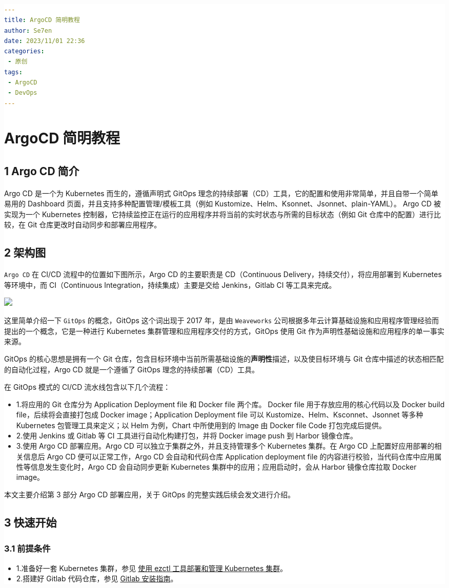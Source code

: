 ```yaml
---
title: ArgoCD 简明教程
author: Se7en
date: 2023/11/01 22:36
categories:
 - 原创
tags:
 - ArgoCD
 - DevOps
---
```


# ArgoCD 简明教程

## 1 Argo CD 简介
Argo CD 是一个为 Kubernetes 而生的，遵循声明式 GitOps 理念的持续部署（CD）工具，它的配置和使用非常简单，并且自带一个简单易用的 Dashboard 页面，并且支持多种配置管理/模板工具（例如 Kustomize、Helm、Ksonnet、Jsonnet、plain-YAML）。
Argo CD 被实现为一个 Kubernetes 控制器，它持续监控正在运行的应用程序并将当前的实时状态与所需的目标状态（例如 Git 仓库中的配置）进行比较，在 Git 仓库更改时自动同步和部署应用程序。

## 2 架构图

`Argo CD` 在 CI/CD 流程中的位置如下图所示，Argo CD 的主要职责是 CD（Continuous Delivery，持续交付），将应用部署到 Kubernetes 等环境中，而 CI（Continuous Integration，持续集成）主要是交给 Jenkins，Gitlab CI 等工具来完成。

![](https://chengzw258.oss-cn-beijing.aliyuncs.com/Article/20211219161612.png)

这里简单介绍一下 `GitOps` 的概念，GitOps 这个词出现于 2017 年，是由 `Weaveworks` 公司根据多年云计算基础设施和应用程序管理经验而提出的一个概念，它是一种进行 Kubernetes 集群管理和应用程序交付的方式，GitOps 使用 Git 作为声明性基础设施和应用程序的单一事实来源。

GitOps 的核心思想是拥有一个 Git 仓库，包含目标环境中当前所需基础设施的**声明性**描述，以及使目标环境与 Git 仓库中描述的状态相匹配的自动化过程，Argo CD 就是一个遵循了 GitOps 理念的持续部署（CD）工具。

在 GitOps 模式的 CI/CD 流水线包含以下几个流程：
-   1.将应用的 Git 仓库分为 Application Deployment file 和 Docker file 两个库。 Docker file 用于存放应用的核心代码以及 Docker build file，后续将会直接打包成 Docker image；Application Deployment file 可以 Kustomize、Helm、Ksconnet、Jsonnet 等多种 Kubernetes 包管理工具来定义；以 Helm 为例，Chart 中所使用到的 Image 由 Docker file Code 打包完成后提供。
-   2.使用 Jenkins 或 Gitlab 等 CI 工具进行自动化构建打包，并将 Docker image push 到 Harbor 镜像仓库。
-   3.使用 Argo CD 部署应用。Argo CD 可以独立于集群之外，并且支持管理多个 Kubernetes 集群。在 Argo CD 上配置好应用部署的相关信息后 Argo CD 便可以正常工作，Argo CD 会自动和代码仓库 Application deployment file 的内容进行校验，当代码仓库中应用属性等信息发生变化时，Argo CD 会自动同步更新 Kubernetes 集群中的应用；应用启动时，会从 Harbor 镜像仓库拉取 Docker image。

本文主要介绍第 3 部分 Argo CD 部署应用，关于 GitOps 的完整实践后续会发文进行介绍。

## 3 快速开始
### 3.1 前提条件
- 1.准备好一套 Kubernetes 集群，参见 [使用 ezctl 工具部署和管理 Kubernetes 集群](https://mp.weixin.qq.com/s/8T1nc3N2f7TsZFErNZF2Wg)。
- 2.搭建好 Gitlab 代码仓库，参见 [Gitlab 安装指南](https://about.gitlab.cn/install/)。
